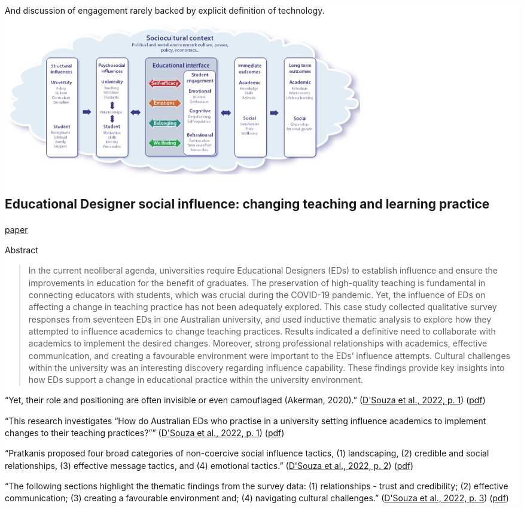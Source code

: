 And discussion of engagement rarely backed by explicit definition of technology.

![](images/engagementFramework.png)  

## Educational Designer social influence: changing teaching and learning practice

[paper](https://publications.ascilite.org/index.php/APUB/article/view/56)

Abstract
> In the current neoliberal agenda, universities require Educational Designers (EDs) to establish influence and ensure the improvements in education for the benefit of graduates. The preservation of high-quality teaching is fundamental in connecting educators with students, which was crucial during the COVID-19 pandemic. Yet, the influence of EDs on affecting a change in teaching practice has not been adequately explored. This case study collected qualitative survey responses from seventeen EDs in one Australian university, and used inductive thematic analysis to explore how they attempted to influence academics to change teaching practices. Results indicated a definitive need to collaborate with academics to implement the desired changes. Moreover, strong professional relationships with academics, effective communication, and creating a favourable environment were important to the EDs’ influence attempts. Cultural challenges within the university was an interesting discovery regarding influence capability. These findings provide key insights into how EDs support a change in educational practice within the university environment.

“Yet, their role and positioning are often invisible or even camouflaged (Akerman, 2020).” ([D'Souza et al., 2022, p. 1](zotero://select/library/items/BJH4BPXT)) ([pdf](zotero://open-pdf/library/items/6RU6P4KZ?page=1&annotation=X8JXB7KZ))

“This research investigates “How do Australian EDs who practise in a university setting influence academics to implement changes to their teaching practices?”” ([D'Souza et al., 2022, p. 1](zotero://select/library/items/BJH4BPXT)) ([pdf](zotero://open-pdf/library/items/6RU6P4KZ?page=1&annotation=C88DINXD))

“Pratkanis proposed four broad categories of non-coercive social influence tactics, (1) landscaping, (2) credible and social relationships, (3) effective message tactics, and (4) emotional tactics.” ([D'Souza et al., 2022, p. 2](zotero://select/library/items/BJH4BPXT)) ([pdf](zotero://open-pdf/library/items/6RU6P4KZ?page=2&annotation=FBV8VV5M))

“The following sections highlight the thematic findings from the survey data: (1) relationships - trust and credibility; (2) effective communication; (3) creating a favourable environment and; (4) navigating cultural challenges.” ([D'Souza et al., 2022, p. 3](zotero://select/library/items/BJH4BPXT)) ([pdf](zotero://open-pdf/library/items/6RU6P4KZ?page=3&annotation=KC4PBCHR))
